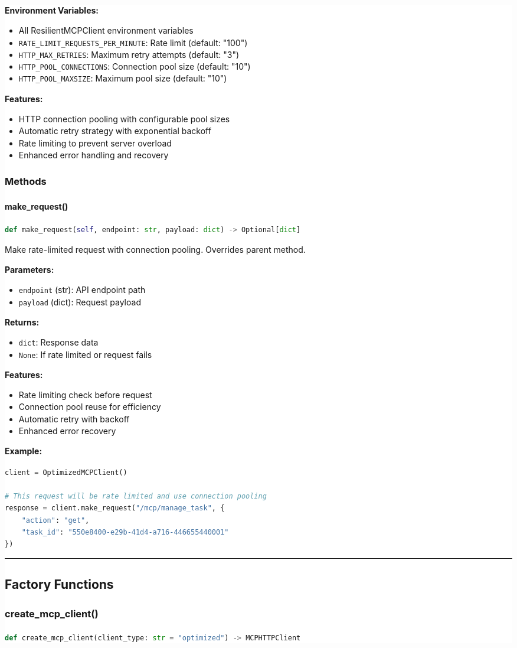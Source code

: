 **Environment Variables:**
- All ResilientMCPClient environment variables
- `RATE_LIMIT_REQUESTS_PER_MINUTE`: Rate limit (default: "100")
- `HTTP_MAX_RETRIES`: Maximum retry attempts (default: "3")
- `HTTP_POOL_CONNECTIONS`: Connection pool size (default: "10")
- `HTTP_POOL_MAXSIZE`: Maximum pool size (default: "10")

**Features:**
- HTTP connection pooling with configurable pool sizes
- Automatic retry strategy with exponential backoff
- Rate limiting to prevent server overload
- Enhanced error handling and recovery

### Methods

#### make_request()

```python
def make_request(self, endpoint: str, payload: dict) -> Optional[dict]
```

Make rate-limited request with connection pooling. Overrides parent method.

**Parameters:**
- `endpoint` (str): API endpoint path
- `payload` (dict): Request payload

**Returns:**
- `dict`: Response data
- `None`: If rate limited or request fails

**Features:**
- Rate limiting check before request
- Connection pool reuse for efficiency
- Automatic retry with backoff
- Enhanced error recovery

**Example:**
```python
client = OptimizedMCPClient()

# This request will be rate limited and use connection pooling
response = client.make_request("/mcp/manage_task", {
    "action": "get",
    "task_id": "550e8400-e29b-41d4-a716-446655440001"
})
```

---

## Factory Functions

### create_mcp_client()

```python
def create_mcp_client(client_type: str = "optimized") -> MCPHTTPClient
```
